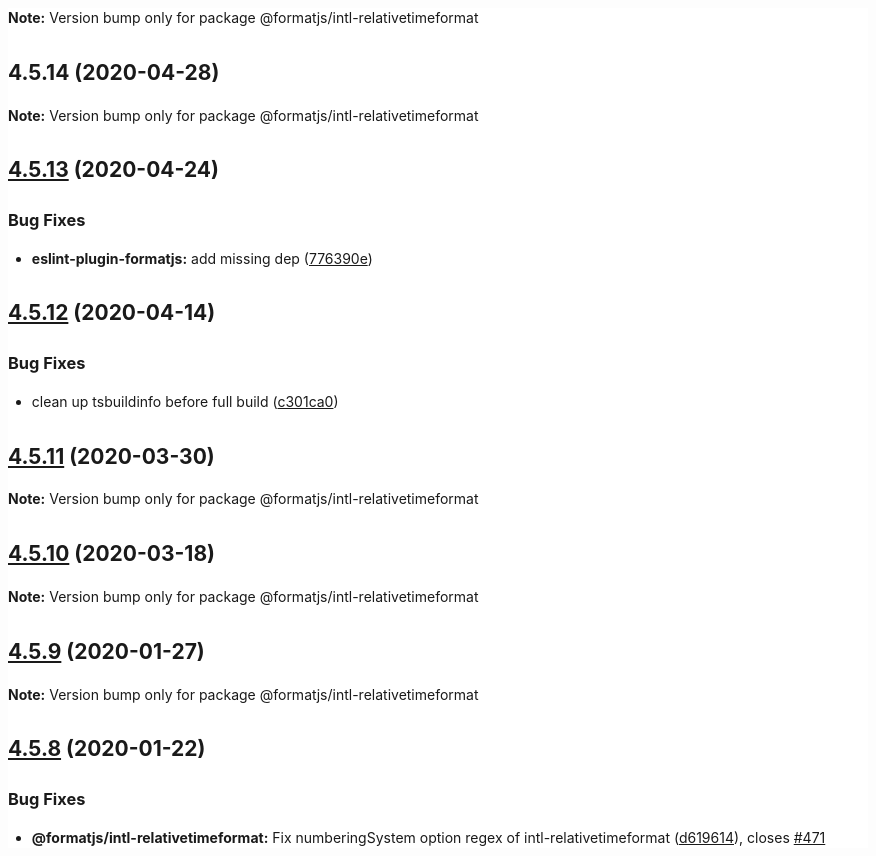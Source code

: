 **Note:** Version bump only for package @formatjs/intl-relativetimeformat

## 4.5.14 (2020-04-28)

**Note:** Version bump only for package @formatjs/intl-relativetimeformat

## [4.5.13](https://github.com/formatjs/formatjs/compare/@formatjs/intl-relativetimeformat@4.5.12...@formatjs/intl-relativetimeformat@4.5.13) (2020-04-24)

### Bug Fixes

* **eslint-plugin-formatjs:** add missing dep ([776390e](https://github.com/formatjs/formatjs/commit/776390e9d6cb3bc1eef07b2e92057136cfe95b76))

## [4.5.12](https://github.com/formatjs/formatjs/compare/@formatjs/intl-relativetimeformat@4.5.11...@formatjs/intl-relativetimeformat@4.5.12) (2020-04-14)

### Bug Fixes

* clean up tsbuildinfo before full build ([c301ca0](https://github.com/formatjs/formatjs/commit/c301ca02e0c319a0eb03921533053f0334ae5df1))

## [4.5.11](https://github.com/formatjs/formatjs/compare/@formatjs/intl-relativetimeformat@4.5.10...@formatjs/intl-relativetimeformat@4.5.11) (2020-03-30)

**Note:** Version bump only for package @formatjs/intl-relativetimeformat

## [4.5.10](https://github.com/formatjs/formatjs/compare/@formatjs/intl-relativetimeformat@4.5.8...@formatjs/intl-relativetimeformat@4.5.10) (2020-03-18)

**Note:** Version bump only for package @formatjs/intl-relativetimeformat

## [4.5.9](https://github.com/formatjs/formatjs/compare/@formatjs/intl-relativetimeformat@4.5.8...@formatjs/intl-relativetimeformat@4.5.9) (2020-01-27)

**Note:** Version bump only for package @formatjs/intl-relativetimeformat

## [4.5.8](https://github.com/formatjs/formatjs/compare/@formatjs/intl-relativetimeformat@4.5.7...@formatjs/intl-relativetimeformat@4.5.8) (2020-01-22)

### Bug Fixes

* **@formatjs/intl-relativetimeformat:** Fix numberingSystem option regex of intl-relativetimeformat ([d619614](https://github.com/formatjs/formatjs/commit/d6196145c249b34a1a7ae8463b8858ab94ea01ea)), closes [#471](https://github.com/formatjs/formatjs/issues/471)
